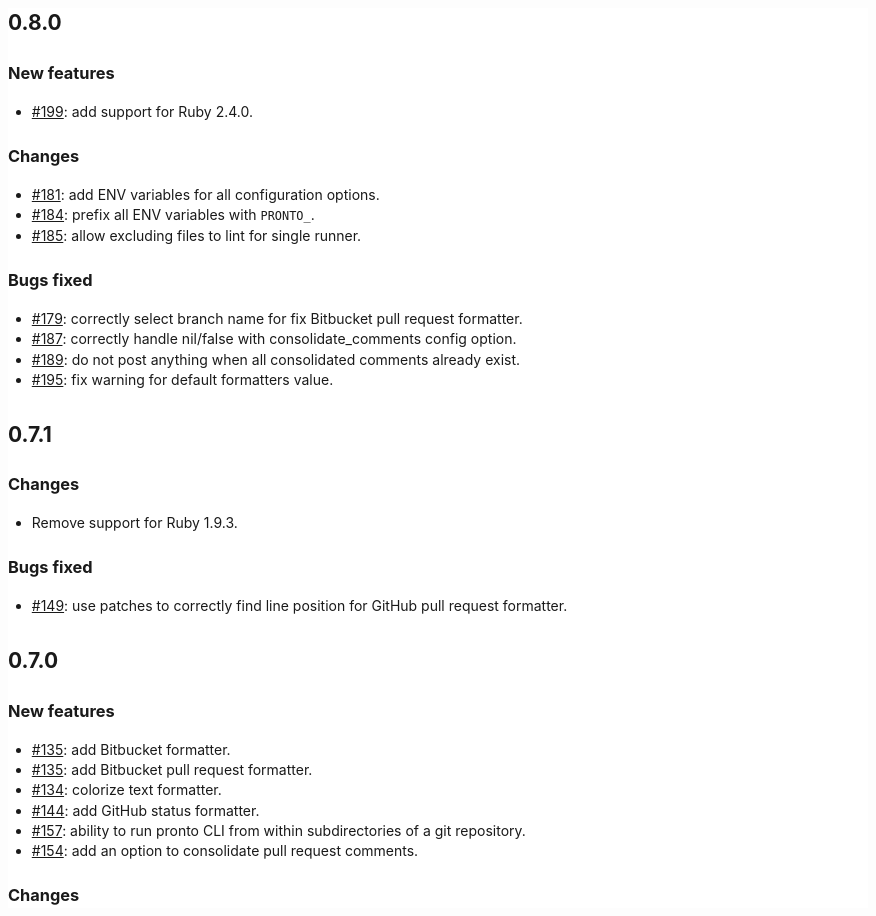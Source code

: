 ## 0.8.0

### New features

* [#199](https://github.com/prontolabs/pronto/pull/199): add support for Ruby 2.4.0.

### Changes

* [#181](https://github.com/prontolabs/pronto/pull/181): add ENV variables for all configuration options.
* [#184](https://github.com/prontolabs/pronto/pull/184): prefix all ENV variables with `PRONTO_`.
* [#185](https://github.com/prontolabs/pronto/pull/185): allow excluding files to lint for single runner.

### Bugs fixed

* [#179](https://github.com/prontolabs/pronto/pull/179): correctly select branch name for fix Bitbucket pull request formatter.
* [#187](https://github.com/prontolabs/pronto/pull/187): correctly handle nil/false with consolidate_comments config option.
* [#189](https://github.com/prontolabs/pronto/pull/189): do not post anything when all consolidated comments already exist.
* [#195](https://github.com/prontolabs/pronto/pull/195): fix warning for default formatters value.

## 0.7.1

### Changes

* Remove support for Ruby 1.9.3.

### Bugs fixed

* [#149](https://github.com/prontolabs/pronto/issues/149): use patches to correctly find line position for GitHub pull request formatter.

## 0.7.0

### New features

* [#135](https://github.com/prontolabs/pronto/pull/135): add Bitbucket formatter.
* [#135](https://github.com/prontolabs/pronto/pull/135): add Bitbucket pull request formatter.
* [#134](https://github.com/prontolabs/pronto/pull/134): colorize text formatter.
* [#144](https://github.com/prontolabs/pronto/pull/144): add GitHub status formatter.
* [#157](https://github.com/prontolabs/pronto/pull/157): ability to run pronto CLI from within subdirectories of a git repository.
* [#154](https://github.com/prontolabs/pronto/pull/154): add an option to consolidate pull request comments.

### Changes
